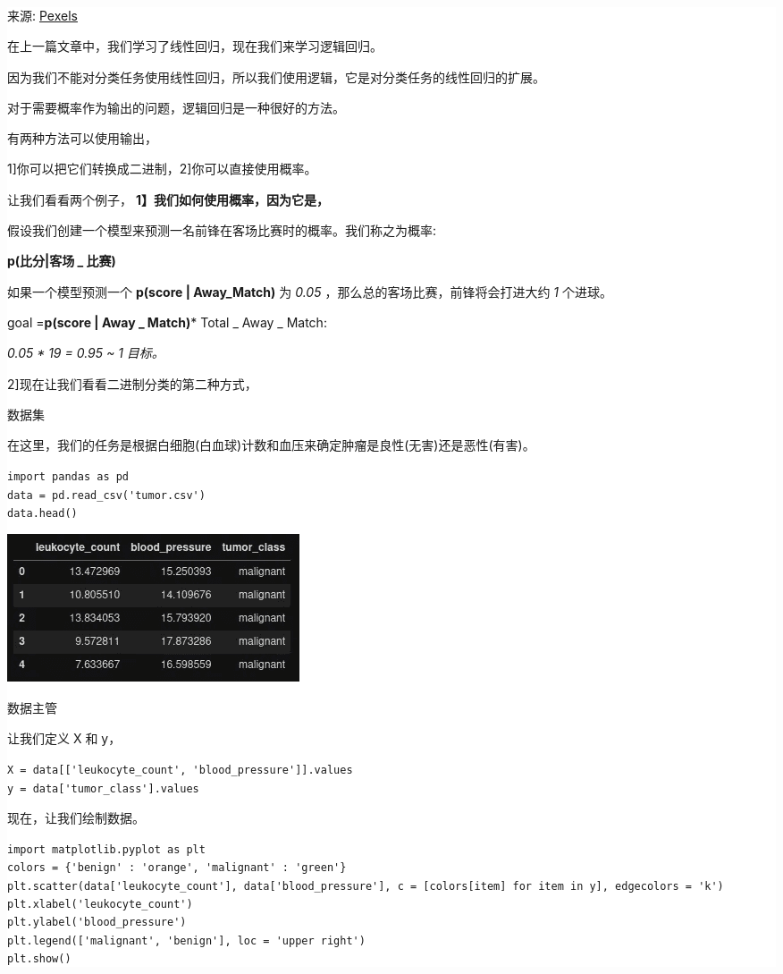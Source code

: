 来源: [Pexels](https://www.pexels.com/photo/photo-of-road-during-dawn-3588998/)

在上一篇文章中，我们学习了线性回归，现在我们来学习逻辑回归。

因为我们不能对分类任务使用线性回归，所以我们使用逻辑，它是对分类任务的线性回归的扩展。

对于需要概率作为输出的问题，逻辑回归是一种很好的方法。

有两种方法可以使用输出，

1]你可以把它们转换成二进制，2]你可以直接使用概率。

让我们看看两个例子， **1】我们如何使用概率，因为它是，**

假设我们创建一个模型来预测一名前锋在客场比赛时的概率。我们称之为概率:

**p(比分|客场 _ 比赛)**

如果一个模型预测一个 **p(score | Away_Match)** 为 *0.05* ，那么总的客场比赛，前锋将会打进大约 *1* 个进球。

goal =**p(score | Away _ Match)*** Total _ Away _ Match:

*0.05 * 19 = 0.95 ~ 1 目标。*

2]现在让我们看看二进制分类的第二种方式，

数据集

在这里，我们的任务是根据白细胞(白血球)计数和血压来确定肿瘤是良性(无害)还是恶性(有害)。

```
import pandas as pd
data = pd.read_csv('tumor.csv')
data.head()
```

![](img/d581a7c47a115d62663d2c77e25ff254.png)

数据主管

让我们定义 X 和 y，

```
X = data[['leukocyte_count', 'blood_pressure']].values
y = data['tumor_class'].values
```

现在，让我们绘制数据。

```
import matplotlib.pyplot as plt
colors = {'benign' : 'orange', 'malignant' : 'green'}
plt.scatter(data['leukocyte_count'], data['blood_pressure'], c = [colors[item] for item in y], edgecolors = 'k')
plt.xlabel('leukocyte_count')
plt.ylabel('blood_pressure')
plt.legend(['malignant', 'benign'], loc = 'upper right')
plt.show()
```
